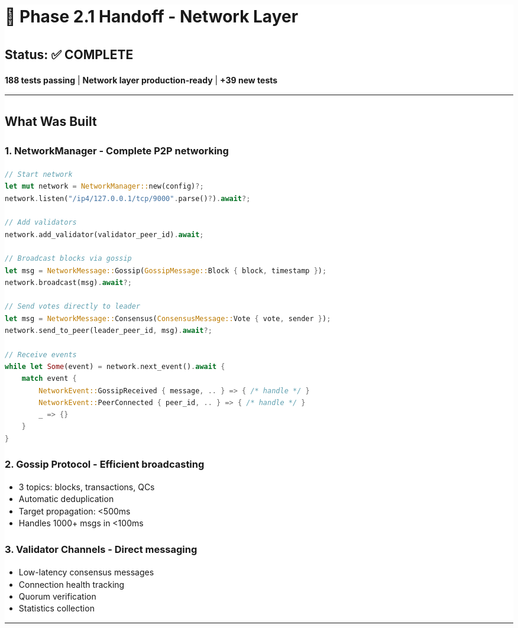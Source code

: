 # 🚀 Phase 2.1 Handoff - Network Layer

## Status: ✅ COMPLETE

**188 tests passing** | **Network layer production-ready** | **+39 new tests**

---

## What Was Built

### 1. **NetworkManager** - Complete P2P networking
```rust
// Start network
let mut network = NetworkManager::new(config)?;
network.listen("/ip4/127.0.0.1/tcp/9000".parse()?).await?;

// Add validators
network.add_validator(validator_peer_id).await;

// Broadcast blocks via gossip
let msg = NetworkMessage::Gossip(GossipMessage::Block { block, timestamp });
network.broadcast(msg).await?;

// Send votes directly to leader
let msg = NetworkMessage::Consensus(ConsensusMessage::Vote { vote, sender });
network.send_to_peer(leader_peer_id, msg).await?;

// Receive events
while let Some(event) = network.next_event().await {
    match event {
        NetworkEvent::GossipReceived { message, .. } => { /* handle */ }
        NetworkEvent::PeerConnected { peer_id, .. } => { /* handle */ }
        _ => {}
    }
}
```

### 2. **Gossip Protocol** - Efficient broadcasting
- 3 topics: blocks, transactions, QCs
- Automatic deduplication
- Target propagation: <500ms
- Handles 1000+ msgs in <100ms

### 3. **Validator Channels** - Direct messaging
- Low-latency consensus messages
- Connection health tracking
- Quorum verification
- Statistics collection

---